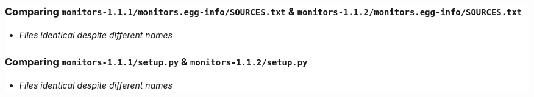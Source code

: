 ### Comparing `monitors-1.1.1/monitors.egg-info/SOURCES.txt` & `monitors-1.1.2/monitors.egg-info/SOURCES.txt`

 * *Files identical despite different names*

### Comparing `monitors-1.1.1/setup.py` & `monitors-1.1.2/setup.py`

 * *Files identical despite different names*

